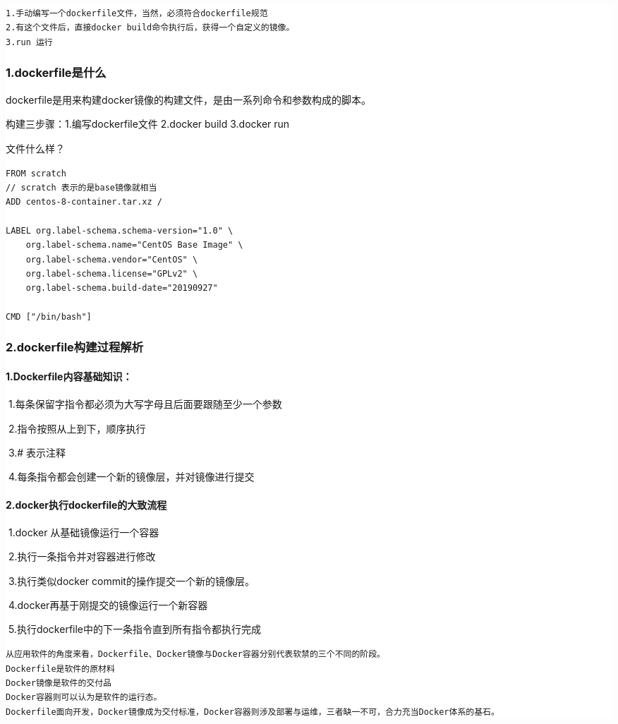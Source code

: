 ```
1.手动编写一个dockerfile文件，当然，必须符合dockerfile规范
2.有这个文件后，直接docker build命令执行后，获得一个自定义的镜像。
3.run 运行
```

### 1.dockerfile是什么

dockerfile是用来构建docker镜像的构建文件，是由一系列命令和参数构成的脚本。

构建三步骤：1.编写dockerfile文件    2.docker build     3.docker  run

文件什么样？

```
FROM scratch
// scratch 表示的是base镜像就相当
ADD centos-8-container.tar.xz /

LABEL org.label-schema.schema-version="1.0" \
    org.label-schema.name="CentOS Base Image" \
    org.label-schema.vendor="CentOS" \
    org.label-schema.license="GPLv2" \
    org.label-schema.build-date="20190927"

CMD ["/bin/bash"]
```

### 2.dockerfile构建过程解析

#### 1.Dockerfile内容基础知识：

​      1.每条保留字指令都必须为大写字母且后面要跟随至少一个参数

​      2.指令按照从上到下，顺序执行

​      3.# 表示注释

​      4.每条指令都会创建一个新的镜像层，并对镜像进行提交

#### 2.docker执行dockerfile的大致流程

​     1.docker 从基础镜像运行一个容器

​     2.执行一条指令并对容器进行修改

​     3.执行类似docker commit的操作提交一个新的镜像层。

​     4.docker再基于刚提交的镜像运行一个新容器

​     5.执行dockerfile中的下一条指令直到所有指令都执行完成

```
从应用软件的角度来看，Dockerfile、Docker镜像与Docker容器分别代表软禁的三个不同的阶段。
Dockerfile是软件的原材料
Docker镜像是软件的交付品
Docker容器则可以认为是软件的运行态。
Dockerfile面向开发，Docker镜像成为交付标准，Docker容器则涉及部署与运维，三者缺一不可，合力充当Docker体系的基石。
```

